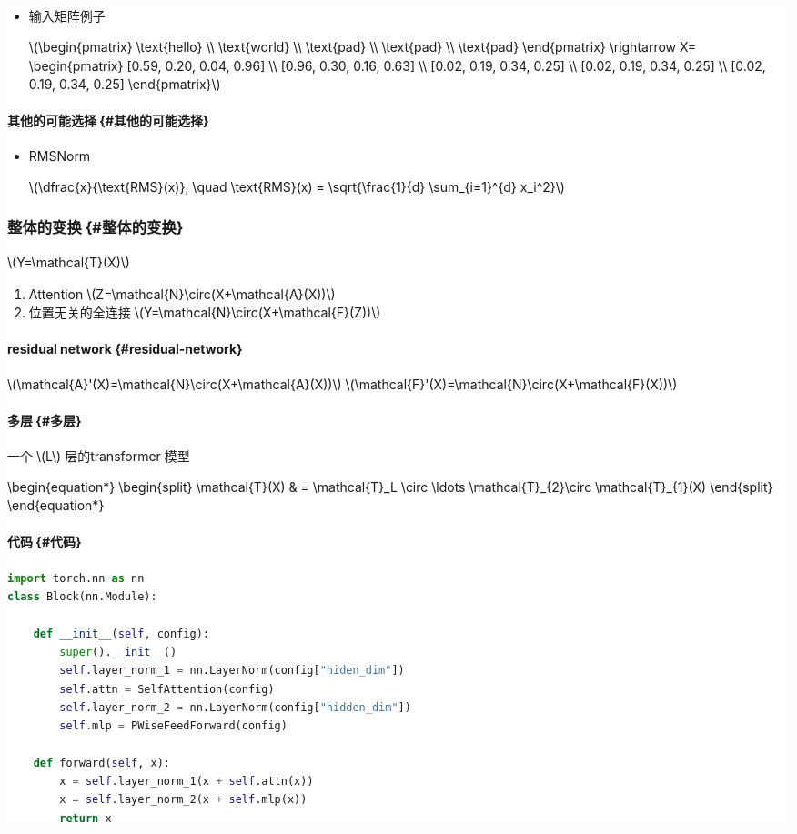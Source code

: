 

-  输入矩阵例子

    \\(\begin{pmatrix}
      \text{hello} \\\\
      \text{world} \\\\
      \text{pad} \\\\
      \text{pad} \\\\
      \text{pad}
      \end{pmatrix}
      \rightarrow X=
      \begin{pmatrix}
      [0.59, 0.20, 0.04, 0.96] \\\\
      [0.96, 0.30, 0.16, 0.63] \\\\
      [0.02, 0.19, 0.34, 0.25] \\\\
      [0.02, 0.19, 0.34, 0.25] \\\\
      [0.02, 0.19, 0.34, 0.25]
      \end{pmatrix}\\)


#### 其他的可能选择 {#其他的可能选择}

-   RMSNorm

    \\(\dfrac{x}{\text{RMS}(x)}, \quad \text{RMS}(x) = \sqrt{\frac{1}{d} \sum\_{i=1}^{d} x\_i^2}\\)


### 整体的变换 {#整体的变换}

\\(Y=\mathcal{T}(X)\\)

1.  Attention \\(Z=\mathcal{N}\circ(X+\mathcal{A}(X))\\)
2.  位置无关的全连接   \\(Y=\mathcal{N}\circ(X+\mathcal{F}(Z))\\)


#### residual network {#residual-network}

\\(\mathcal{A}'(X)=\mathcal{N}\circ(X+\mathcal{A}(X))\\)
\\(\mathcal{F}'(X)=\mathcal{N}\circ(X+\mathcal{F}(X))\\)


#### 多层 {#多层}

一个 \\(L\\) 层的transformer 模型

\begin{equation\*}
\begin{split}
   \mathcal{T}(X) & = \mathcal{T}\_L \circ \ldots \mathcal{T}\_{2}\circ \mathcal{T}\_{1}(X)
\end{split}
\end{equation\*}


#### 代码 {#代码}

```python
import torch.nn as nn
class Block(nn.Module):

    def __init__(self, config):
        super().__init__()
        self.layer_norm_1 = nn.LayerNorm(config["hiden_dim"])
        self.attn = SelfAttention(config)
        self.layer_norm_2 = nn.LayerNorm(config["hidden_dim"])
        self.mlp = PWiseFeedForward(config)

    def forward(self, x):
        x = self.layer_norm_1(x + self.attn(x))
        x = self.layer_norm_2(x + self.mlp(x))
        return x
```
